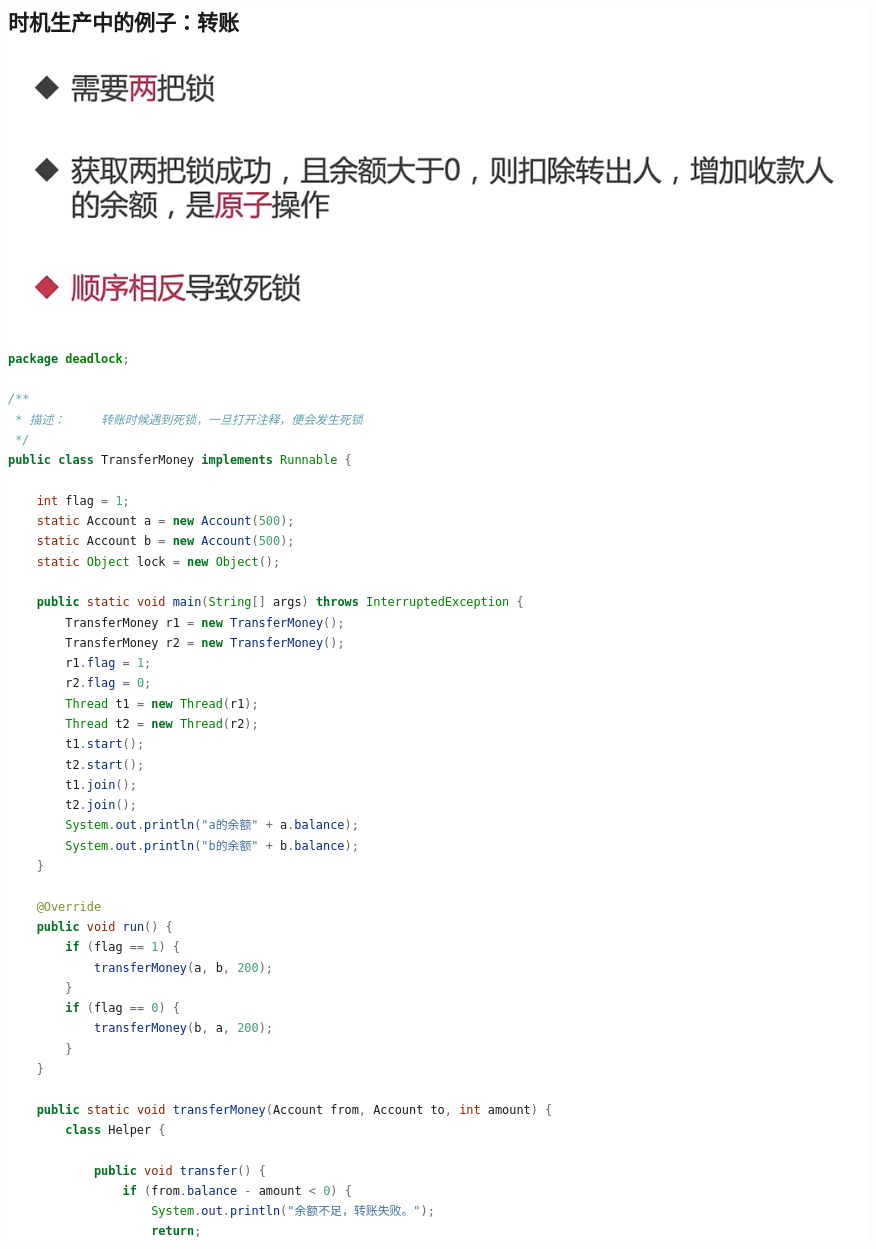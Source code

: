 ## 时机生产中的例子：转账

![](image/Pasted%20image%2020220209221128.png)

```java
package deadlock;

/**
 * 描述：     转账时候遇到死锁，一旦打开注释，便会发生死锁
 */
public class TransferMoney implements Runnable {

    int flag = 1;
    static Account a = new Account(500);
    static Account b = new Account(500);
    static Object lock = new Object();

    public static void main(String[] args) throws InterruptedException {
        TransferMoney r1 = new TransferMoney();
        TransferMoney r2 = new TransferMoney();
        r1.flag = 1;
        r2.flag = 0;
        Thread t1 = new Thread(r1);
        Thread t2 = new Thread(r2);
        t1.start();
        t2.start();
        t1.join();
        t2.join();
        System.out.println("a的余额" + a.balance);
        System.out.println("b的余额" + b.balance);
    }

    @Override
    public void run() {
        if (flag == 1) {
            transferMoney(a, b, 200);
        }
        if (flag == 0) {
            transferMoney(b, a, 200);
        }
    }

    public static void transferMoney(Account from, Account to, int amount) {
        class Helper {

            public void transfer() {
                if (from.balance - amount < 0) {
                    System.out.println("余额不足，转账失败。");
                    return;
```